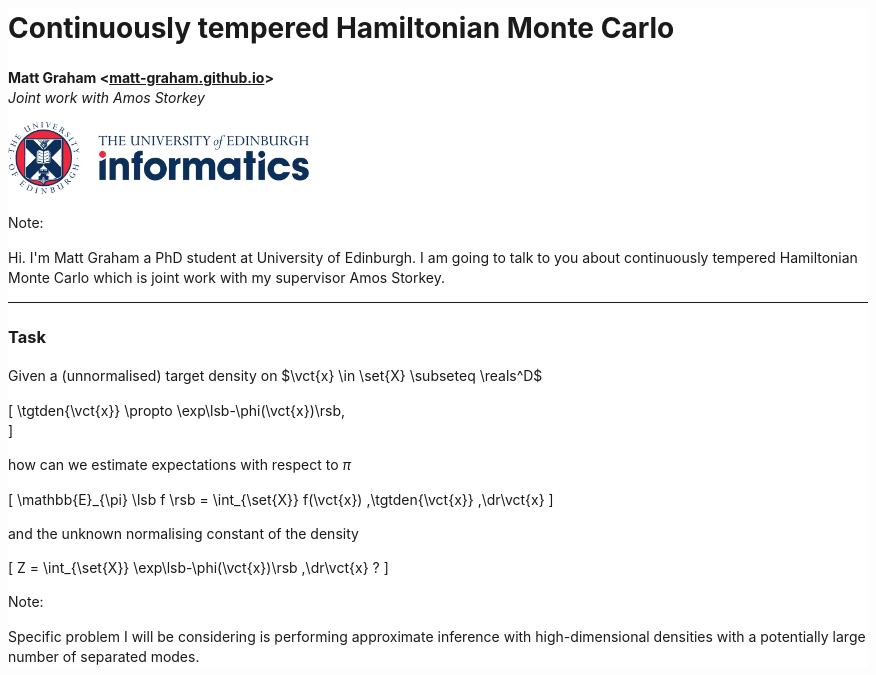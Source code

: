 <div class='title-background'>
  <div class='title-banner'>
    <h1 class='title-heading'> 
      Continuously tempered Hamiltonian Monte Carlo
    </h1>
  </div>
</div>

**Matt Graham &lt;[matt-graham.github.io](http://matt-graham.github.io)&gt;**  
*Joint work with Amos Storkey*

<img width='35%' src='images/informatics-logo.svg' />

Note:

Hi. I'm Matt Graham a PhD student at University of Edinburgh. I am going to talk to you about continuously tempered Hamiltonian Monte Carlo which is joint work with my supervisor Amos Storkey.

---



### Task

Given a (unnormalised) target density on $\vct{x} \in \set{X} \subseteq \reals^D$ 

\[
  \tgtden{\vct{x}} \propto \exp\lsb-\phi(\vct{x})\rsb,  
\] 

how can we estimate expectations with respect to $\pi$  

\[
  \mathbb{E}\_{\pi} \lsb f \rsb = \int\_{\set{X}} f(\vct{x}) \,\tgtden{\vct{x}} \,\dr\vct{x}
\] 

and the unknown normalising constant of the density 

\[
  Z = \int_{\set{X}} \exp\lsb-\phi(\vct{x})\rsb \,\dr\vct{x} ?
\] 

Note:

Specific problem I will be considering is performing approximate inference with high-dimensional densities with a potentially large number of separated modes. 
